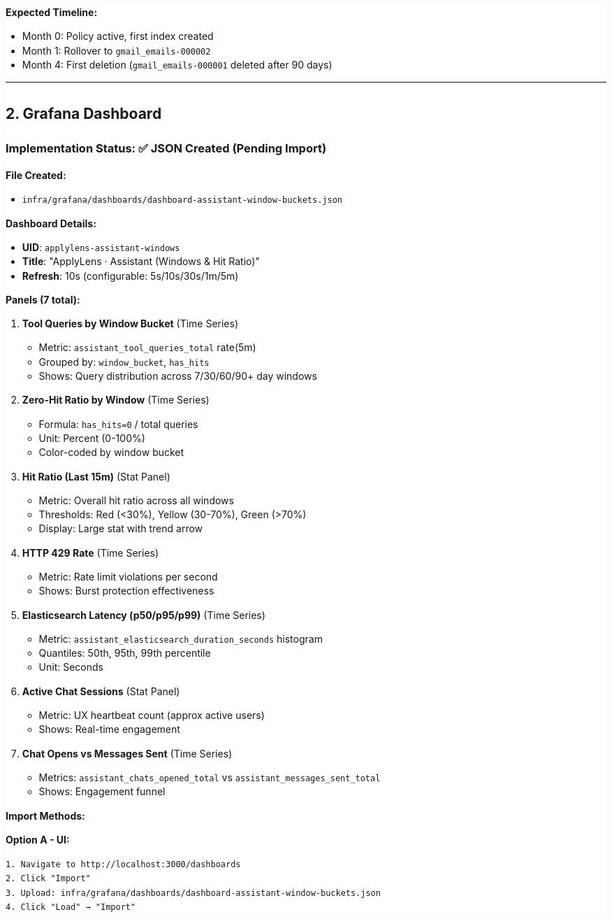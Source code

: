 **Expected Timeline:**
- Month 0: Policy active, first index created
- Month 1: Rollover to `gmail_emails-000002`
- Month 4: First deletion (`gmail_emails-000001` deleted after 90 days)

---

## 2. Grafana Dashboard

### Implementation Status: ✅ JSON Created (Pending Import)

**File Created:**
- `infra/grafana/dashboards/dashboard-assistant-window-buckets.json`

**Dashboard Details:**
- **UID**: `applylens-assistant-windows`
- **Title**: "ApplyLens · Assistant (Windows & Hit Ratio)"
- **Refresh**: 10s (configurable: 5s/10s/30s/1m/5m)

**Panels (7 total):**

1. **Tool Queries by Window Bucket** (Time Series)
   - Metric: `assistant_tool_queries_total` rate(5m)
   - Grouped by: `window_bucket`, `has_hits`
   - Shows: Query distribution across 7/30/60/90+ day windows

2. **Zero-Hit Ratio by Window** (Time Series)
   - Formula: `has_hits=0` / total queries
   - Unit: Percent (0-100%)
   - Color-coded by window bucket

3. **Hit Ratio (Last 15m)** (Stat Panel)
   - Metric: Overall hit ratio across all windows
   - Thresholds: Red (<30%), Yellow (30-70%), Green (>70%)
   - Display: Large stat with trend arrow

4. **HTTP 429 Rate** (Time Series)
   - Metric: Rate limit violations per second
   - Shows: Burst protection effectiveness

5. **Elasticsearch Latency (p50/p95/p99)** (Time Series)
   - Metric: `assistant_elasticsearch_duration_seconds` histogram
   - Quantiles: 50th, 95th, 99th percentile
   - Unit: Seconds

6. **Active Chat Sessions** (Stat Panel)
   - Metric: UX heartbeat count (approx active users)
   - Shows: Real-time engagement

7. **Chat Opens vs Messages Sent** (Time Series)
   - Metrics: `assistant_chats_opened_total` vs `assistant_messages_sent_total`
   - Shows: Engagement funnel

**Import Methods:**

**Option A - UI:**
```
1. Navigate to http://localhost:3000/dashboards
2. Click "Import"
3. Upload: infra/grafana/dashboards/dashboard-assistant-window-buckets.json
4. Click "Load" → "Import"
```
